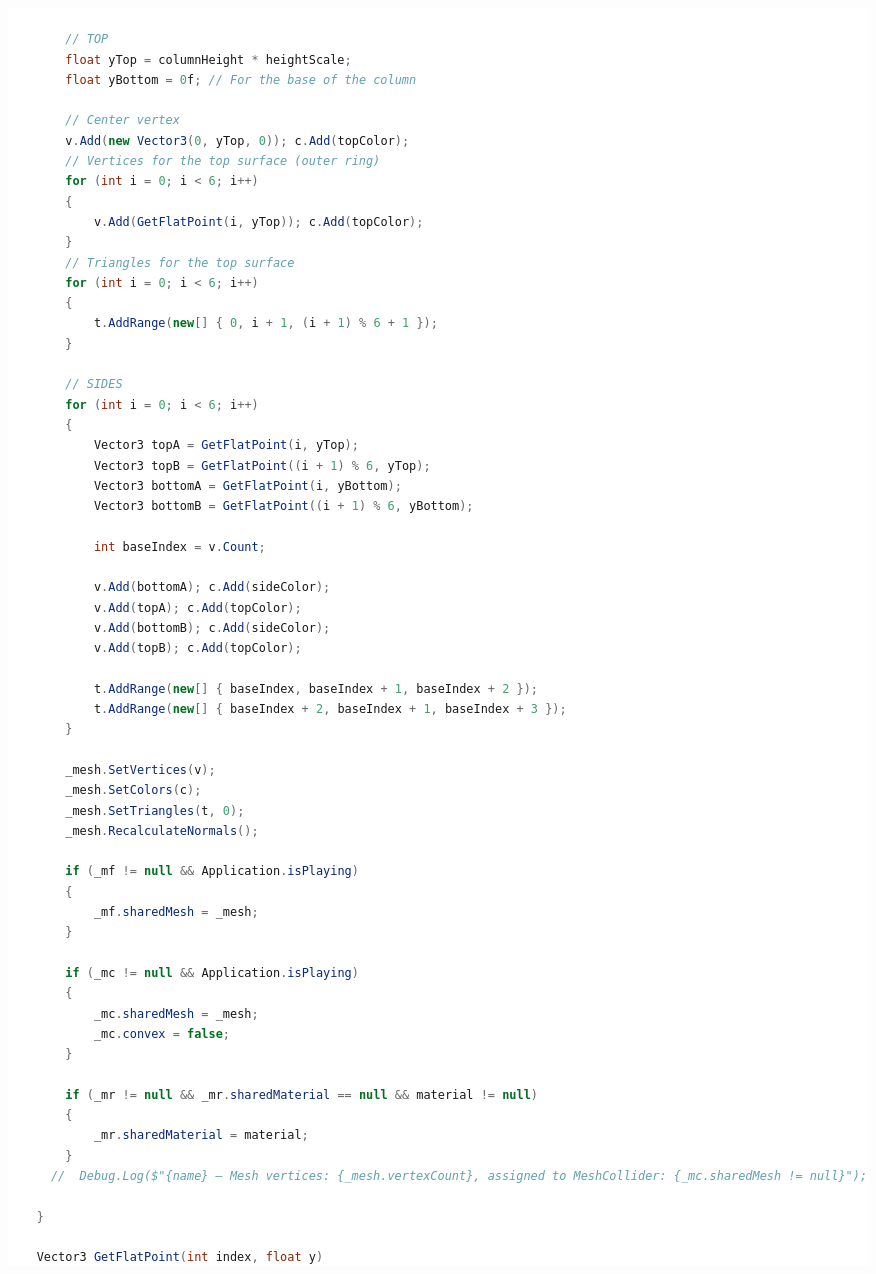 ```csharp

        // TOP
        float yTop = columnHeight * heightScale;
        float yBottom = 0f; // For the base of the column

        // Center vertex
        v.Add(new Vector3(0, yTop, 0)); c.Add(topColor);
        // Vertices for the top surface (outer ring)
        for (int i = 0; i < 6; i++)
        {
            v.Add(GetFlatPoint(i, yTop)); c.Add(topColor);
        }
        // Triangles for the top surface
        for (int i = 0; i < 6; i++)
        {
            t.AddRange(new[] { 0, i + 1, (i + 1) % 6 + 1 });
        }

        // SIDES
        for (int i = 0; i < 6; i++)
        {
            Vector3 topA = GetFlatPoint(i, yTop);
            Vector3 topB = GetFlatPoint((i + 1) % 6, yTop);
            Vector3 bottomA = GetFlatPoint(i, yBottom);
            Vector3 bottomB = GetFlatPoint((i + 1) % 6, yBottom);

            int baseIndex = v.Count;

            v.Add(bottomA); c.Add(sideColor);
            v.Add(topA); c.Add(topColor);
            v.Add(bottomB); c.Add(sideColor);
            v.Add(topB); c.Add(topColor);

            t.AddRange(new[] { baseIndex, baseIndex + 1, baseIndex + 2 });
            t.AddRange(new[] { baseIndex + 2, baseIndex + 1, baseIndex + 3 });
        }

        _mesh.SetVertices(v);
        _mesh.SetColors(c);
        _mesh.SetTriangles(t, 0);
        _mesh.RecalculateNormals();

        if (_mf != null && Application.isPlaying)
        {
            _mf.sharedMesh = _mesh;
        }

        if (_mc != null && Application.isPlaying)
        {
            _mc.sharedMesh = _mesh;
            _mc.convex = false;
        }

        if (_mr != null && _mr.sharedMaterial == null && material != null)
        {
            _mr.sharedMaterial = material;
        }
      //  Debug.Log($"{name} – Mesh vertices: {_mesh.vertexCount}, assigned to MeshCollider: {_mc.sharedMesh != null}");

    }

    Vector3 GetFlatPoint(int index, float y)
```